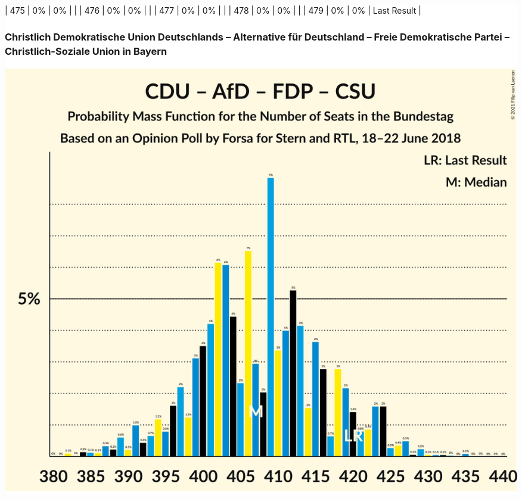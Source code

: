 | 475 | 0% | 0% |  |
| 476 | 0% | 0% |  |
| 477 | 0% | 0% |  |
| 478 | 0% | 0% |  |
| 479 | 0% | 0% | Last Result |

### Christlich Demokratische Union Deutschlands – Alternative für Deutschland – Freie Demokratische Partei – Christlich-Soziale Union in Bayern

![Graph with seats probability mass function not yet produced](2018-06-22-Forsa-coalitions-seats-pmf-cdu–afd–fdp–csu.png "Seats Probability Mass Function")
